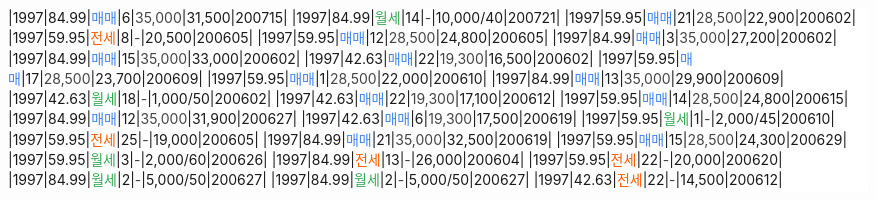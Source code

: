 |1997|84.99|<span style="color:#4285f3">매매</span>|6|<span style="color:#444444">35,000</span>|31,500|200715|
|1997|84.99|<span style="color:#34a853">월세</span>|14|<span style="color:#444444">-</span>|10,000/40|200721|
|1997|59.95|<span style="color:#4285f3">매매</span>|21|<span style="color:#444444">28,500</span>|22,900|200602|
|1997|59.95|<span style="color:#ff5a00">전세</span>|8|<span style="color:#444444">-</span>|20,500|200605|
|1997|59.95|<span style="color:#4285f3">매매</span>|12|<span style="color:#444444">28,500</span>|24,800|200605|
|1997|84.99|<span style="color:#4285f3">매매</span>|3|<span style="color:#444444">35,000</span>|27,200|200602|
|1997|84.99|<span style="color:#4285f3">매매</span>|15|<span style="color:#444444">35,000</span>|33,000|200602|
|1997|42.63|<span style="color:#4285f3">매매</span>|22|<span style="color:#444444">19,300</span>|16,500|200602|
|1997|59.95|<span style="color:#4285f3">매매</span>|17|<span style="color:#444444">28,500</span>|23,700|200609|
|1997|59.95|<span style="color:#4285f3">매매</span>|1|<span style="color:#444444">28,500</span>|22,000|200610|
|1997|84.99|<span style="color:#4285f3">매매</span>|13|<span style="color:#444444">35,000</span>|29,900|200609|
|1997|42.63|<span style="color:#34a853">월세</span>|18|<span style="color:#444444">-</span>|1,000/50|200602|
|1997|42.63|<span style="color:#4285f3">매매</span>|22|<span style="color:#444444">19,300</span>|17,100|200612|
|1997|59.95|<span style="color:#4285f3">매매</span>|14|<span style="color:#444444">28,500</span>|24,800|200615|
|1997|84.99|<span style="color:#4285f3">매매</span>|12|<span style="color:#444444">35,000</span>|31,900|200627|
|1997|42.63|<span style="color:#4285f3">매매</span>|6|<span style="color:#444444">19,300</span>|17,500|200619|
|1997|59.95|<span style="color:#34a853">월세</span>|1|<span style="color:#444444">-</span>|2,000/45|200610|
|1997|59.95|<span style="color:#ff5a00">전세</span>|25|<span style="color:#444444">-</span>|19,000|200605|
|1997|84.99|<span style="color:#4285f3">매매</span>|21|<span style="color:#444444">35,000</span>|32,500|200619|
|1997|59.95|<span style="color:#4285f3">매매</span>|15|<span style="color:#444444">28,500</span>|24,300|200629|
|1997|59.95|<span style="color:#34a853">월세</span>|3|<span style="color:#444444">-</span>|2,000/60|200626|
|1997|84.99|<span style="color:#ff5a00">전세</span>|13|<span style="color:#444444">-</span>|26,000|200604|
|1997|59.95|<span style="color:#ff5a00">전세</span>|22|<span style="color:#444444">-</span>|20,000|200620|
|1997|84.99|<span style="color:#34a853">월세</span>|2|<span style="color:#444444">-</span>|5,000/50|200627|
|1997|84.99|<span style="color:#34a853">월세</span>|2|<span style="color:#444444">-</span>|5,000/50|200627|
|1997|42.63|<span style="color:#ff5a00">전세</span>|22|<span style="color:#444444">-</span>|14,500|200612|


<script async src="//pagead2.googlesyndication.com/pagead/js/adsbygoogle.js"></script>

<ins class="adsbygoogle"
     style="display:block"
     data-ad-client="ca-pub-2446590836940007"
     data-ad-slot="1659523306"
     data-ad-format="auto"
     data-full-width-responsive="true"></ins>
<script>
(adsbygoogle = window.adsbygoogle || []).push({});
</script>
